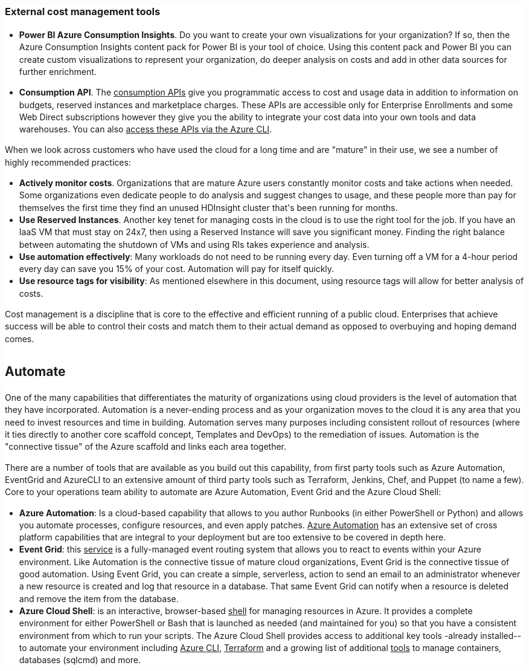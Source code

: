 ### External cost management tools

- **Power BI Azure Consumption Insights**. Do you want to create your own visualizations for your organization? If so, then the Azure Consumption Insights content pack for Power BI is your tool of choice. Using this content pack and Power BI you can create custom visualizations to represent your organization, do deeper analysis on costs and add in other data sources for further enrichment.

- **Consumption API**. The [consumption APIs](/rest/api/consumption) give you programmatic access to cost and usage data in addition to information on budgets, reserved instances and marketplace charges. These APIs are accessible only for Enterprise Enrollments and some Web Direct subscriptions however they give you the ability to integrate your cost data into your own tools and data warehouses. You can also [access these APIs via the Azure CLI](/cli/azure/consumption?view=azure-cli-latest).

When we look across customers who have used the cloud for a long time and are "mature" in their use, we see a number of highly recommended practices:

- **Actively monitor costs**. Organizations that are mature Azure users constantly monitor costs and take actions when needed. Some organizations even dedicate people to do analysis and suggest changes to usage, and these people more than pay for themselves the first time they find an unused HDInsight cluster that's been running for months.
- **Use Reserved Instances**. Another key tenet for managing costs in the cloud is to use the right tool for the job. If you have an IaaS VM that must stay on 24x7, then using a Reserved Instance will save you significant money. Finding the right balance between automating the shutdown of VMs and using RIs takes experience and analysis.
- **Use automation effectively**: Many workloads do not need to be running every day. Even turning off a VM for a 4-hour period every day can save you 15% of your cost. Automation will pay for itself quickly.
- **Use resource tags for visibility**: As mentioned elsewhere in this document, using resource tags will allow for better analysis of costs.

Cost management is a discipline that is core to the effective and efficient running of a public cloud. Enterprises that achieve success will be able to control their costs and match them to their actual demand as opposed to overbuying and hoping demand comes.

## Automate

One of the many capabilities that differentiates the maturity of organizations using cloud providers is the level of automation that they have incorporated. Automation is a never-ending process and as your organization moves to the cloud it is any area that you need to invest resources and time in building. Automation serves many purposes including consistent rollout of resources (where it ties directly to another core scaffold concept, Templates and DevOps) to the remediation of issues. Automation is the "connective tissue" of the Azure scaffold and links each area together.

There are a number of tools that are available as you build out this capability, from first party tools such as Azure Automation, EventGrid and AzureCLI to an extensive amount of third party tools such as Terraform, Jenkins, Chef, and Puppet (to name a few). Core to your operations team ability to automate are Azure Automation, Event Grid and the Azure Cloud Shell:

- **Azure Automation**: Is a cloud-based capability that allows to you author Runbooks (in either PowerShell or Python) and allows you automate processes, configure resources, and even apply patches. [Azure Automation](/azure/automation/automation-intro) has an extensive set of cross platform capabilities that are integral to your deployment but are too extensive to be covered in depth here.
- **Event Grid**: this [service](/azure/event-grid) is a fully-managed event routing system that allows you to react to events within your Azure environment. Like Automation is the connective tissue of mature cloud organizations, Event Grid is the connective tissue of good automation. Using Event Grid, you can create a simple, serverless, action to send an email to an administrator whenever a new resource is created and log that resource in a database. That same Event Grid can notify when a resource is deleted and remove the item from the database.
- **Azure Cloud Shell**: is an interactive, browser-based [shell](/azure/cloud-shell/overview) for managing resources in Azure. It provides a complete environment for either PowerShell or Bash that is launched as needed (and maintained for you) so that you have a consistent environment from which to run your scripts. The Azure Cloud Shell provides access to additional key tools -already installed-- to automate your environment including [Azure CLI](/cli/azure/get-started-with-azure-cli?view=azure-cli-latest), [Terraform](/azure/virtual-machines/linux/terraform-install-configure) and a growing list of additional [tools](https://azure.microsoft.com/updates/cloud-shell-new-cli-tools-and-font-size-selection) to manage containers, databases (sqlcmd) and more.